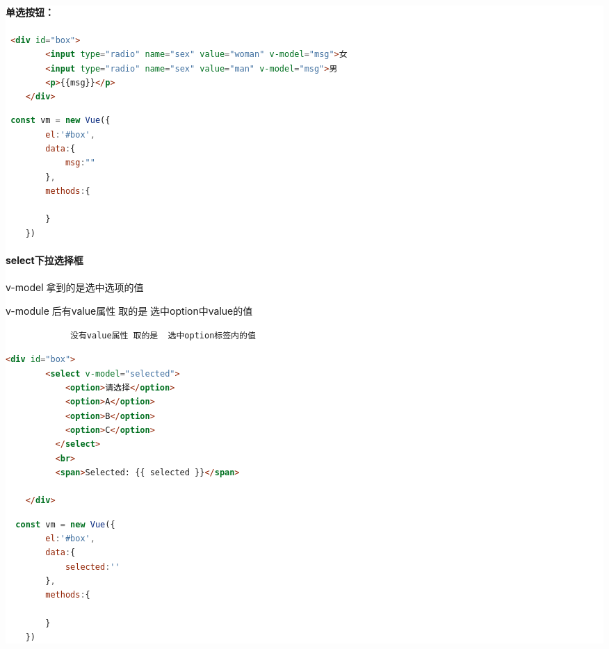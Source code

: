 

#### 单选按钮：

```html
 <div id="box">
        <input type="radio" name="sex" value="woman" v-model="msg">女
        <input type="radio" name="sex" value="man" v-model="msg">男
        <p>{{msg}}</p>
    </div>
```

```js
 const vm = new Vue({
        el:'#box',
        data:{
            msg:""
        },
        methods:{

        }
    })
```





#### select下拉选择框

v-model 拿到的是选中选项的值

v-module 后有value属性 取的是 选中option中value的值

                 没有value属性 取的是  选中option标签内的值

```html
<div id="box">
        <select v-model="selected">
            <option>请选择</option>
            <option>A</option>
            <option>B</option>
            <option>C</option>
          </select>
          <br>
          <span>Selected: {{ selected }}</span>
     
    </div>
```

```js
  const vm = new Vue({
        el:'#box',
        data:{
            selected:''
        },
        methods:{

        }
    })
```
